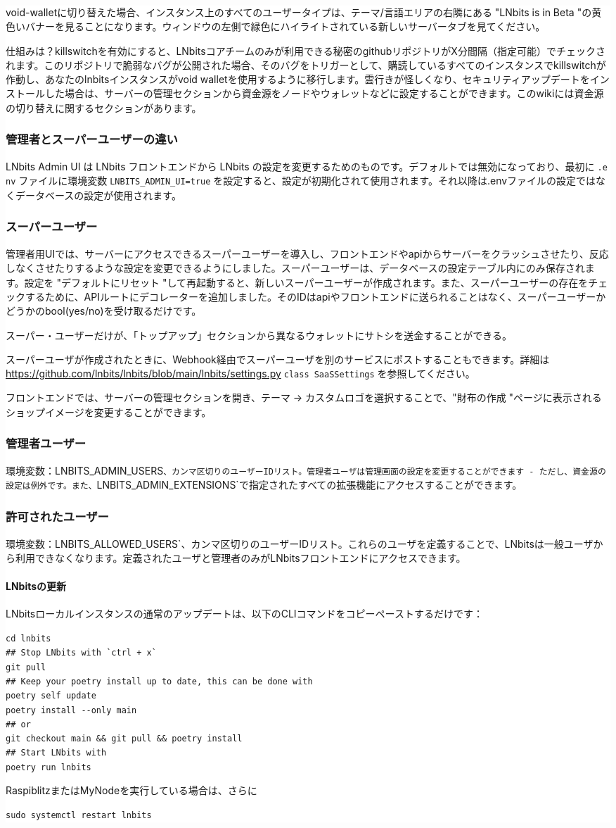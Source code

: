 void-walletに切り替えた場合、インスタンス上のすべてのユーザータイプは、テーマ/言語エリアの右隣にある "LNbits is in Beta "の黄色いバナーを見ることになります。ウィンドウの左側で緑色にハイライトされている新しいサーバータブを見てください。

仕組みは？killswitchを有効にすると、LNbitsコアチームのみが利用できる秘密のgithubリポジトリがX分間隔（指定可能）でチェックされます。このリポジトリで脆弱なバグが公開された場合、そのバグをトリガーとして、購読しているすべてのインスタンスでkillswitchが作動し、あなたのlnbitsインスタンスがvoid walletを使用するように移行します。雲行きが怪しくなり、セキュリティアップデートをインストールした場合は、サーバーの管理セクションから資金源をノードやウォレットなどに設定することができます。このwikiには資金源の切り替えに関するセクションがあります。

### 管理者とスーパーユーザーの違い

LNbits Admin UI は LNbits フロントエンドから LNbits の設定を変更するためのものです。デフォルトでは無効になっており、最初に `.env` ファイルに環境変数 `LNBITS_ADMIN_UI=true` を設定すると、設定が初期化されて使用されます。それ以降は.envファイルの設定ではなくデータベースの設定が使用されます。

### スーパーユーザー

管理者用UIでは、サーバーにアクセスできるスーパーユーザーを導入し、フロントエンドやapiからサーバーをクラッシュさせたり、反応しなくさせたりするような設定を変更できるようにしました。スーパーユーザーは、データベースの設定テーブル内にのみ保存されます。設定を "デフォルトにリセット "して再起動すると、新しいスーパーユーザーが作成されます。また、スーパーユーザーの存在をチェックするために、APIルートにデコレーターを追加しました。そのIDはapiやフロントエンドに送られることはなく、スーパーユーザーかどうかのbool(yes/no)を受け取るだけです。

スーパー・ユーザーだけが、「トップアップ」セクションから異なるウォレットにサトシを送金することができる。

スーパーユーザが作成されたときに、Webhook経由でスーパーユーザを別のサービスにポストすることもできます。詳細は https://github.com/lnbits/lnbits/blob/main/lnbits/settings.py `class SaaSSettings` を参照してください。

フロントエンドでは、サーバーの管理セクションを開き、テーマ -> カスタムロゴを選択することで、"財布の作成 "ページに表示されるショップイメージを変更することができます。

### 管理者ユーザー

環境変数：LNBITS_ADMIN_USERS`、カンマ区切りのユーザーIDリスト。管理者ユーザは管理画面の設定を変更することができます - ただし、資金源の設定は例外です。また、`LNBITS_ADMIN_EXTENSIONS`で指定されたすべての拡張機能にアクセスすることができます。

### 許可されたユーザー

環境変数：LNBITS_ALLOWED_USERS`、カンマ区切りのユーザーIDリスト。これらのユーザを定義することで、LNbitsは一般ユーザから利用できなくなります。定義されたユーザと管理者のみがLNbitsフロントエンドにアクセスできます。

#### LNbitsの更新

LNbitsローカルインスタンスの通常のアップデートは、以下のCLIコマンドをコピーペーストするだけです：

```
cd lnbits
## Stop LNbits with `ctrl + x`
git pull
## Keep your poetry install up to date, this can be done with
poetry self update
poetry install --only main
## or
git checkout main && git pull && poetry install
## Start LNbits with
poetry run lnbits
```

RaspiblitzまたはMyNodeを実行している場合は、さらに

```
sudo systemctl restart lnbits
```
